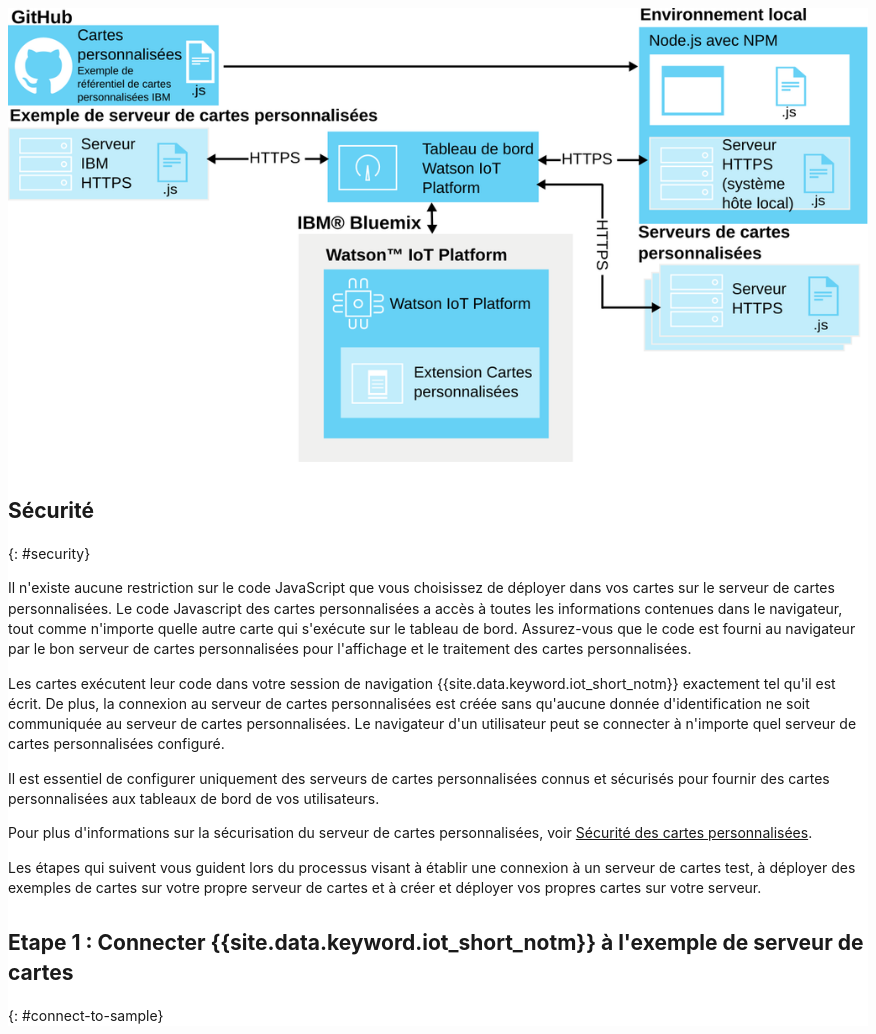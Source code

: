  ![Architecture de cartes personnalisées.](architecture_custom_cards.svg "Architecture de cartes personnalisées.")

## Sécurité
{: #security}

Il n'existe aucune restriction sur le code JavaScript que vous choisissez de déployer dans vos cartes sur le serveur de cartes personnalisées. Le code Javascript des cartes personnalisées a accès à toutes les informations contenues dans le navigateur, tout comme n'importe quelle autre carte qui s'exécute sur le tableau de bord. Assurez-vous que le code est fourni au navigateur par le bon serveur de cartes personnalisées pour l'affichage et le traitement des cartes personnalisées.

Les cartes exécutent leur code dans votre session de navigation {{site.data.keyword.iot_short_notm}} exactement tel qu'il est écrit. De plus, la connexion au serveur de cartes personnalisées est créée sans qu'aucune donnée d'identification ne soit communiquée au serveur de cartes personnalisées. Le navigateur d'un utilisateur peut se connecter à n'importe quel serveur de cartes personnalisées configuré. 

Il est essentiel de configurer uniquement des serveurs de cartes personnalisées connus et sécurisés pour fournir des cartes personnalisées aux tableaux de bord de vos utilisateurs.    

Pour plus d'informations sur la sécurisation du serveur de cartes personnalisées, voir [Sécurité des cartes personnalisées](../reference/security/custom_cards_server.html).

Les étapes qui suivent vous guident lors du processus visant à établir une connexion à un serveur de cartes test, à déployer des exemples de cartes sur votre propre serveur de cartes et à créer et déployer vos propres cartes sur votre serveur. 

## Etape 1 : Connecter {{site.data.keyword.iot_short_notm}} à l'exemple de serveur de cartes
{: #connect-to-sample}  
